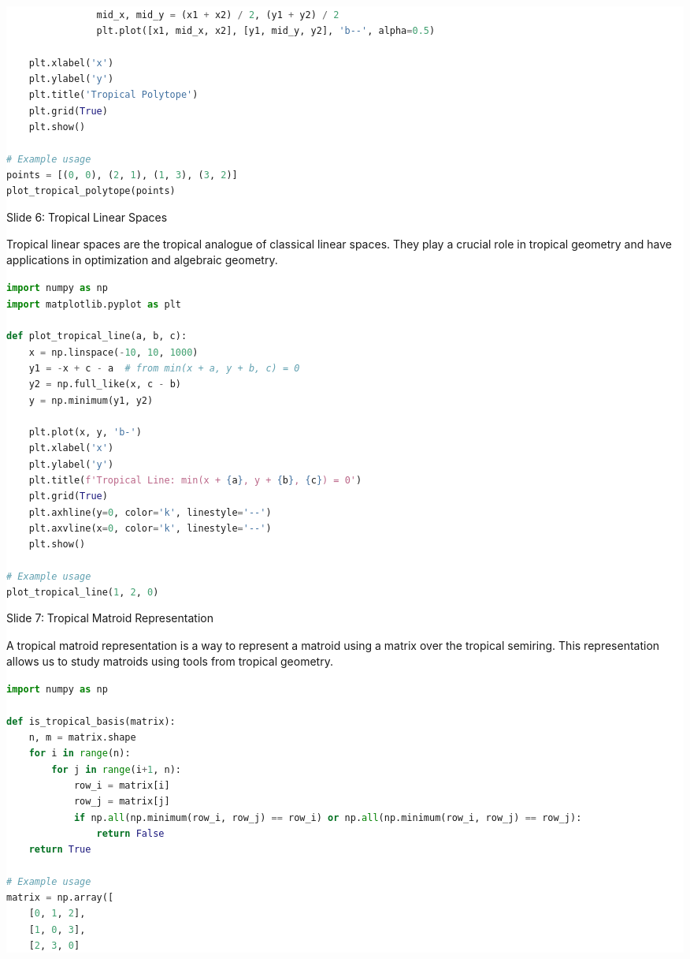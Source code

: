 ```python
                mid_x, mid_y = (x1 + x2) / 2, (y1 + y2) / 2
                plt.plot([x1, mid_x, x2], [y1, mid_y, y2], 'b--', alpha=0.5)
    
    plt.xlabel('x')
    plt.ylabel('y')
    plt.title('Tropical Polytope')
    plt.grid(True)
    plt.show()

# Example usage
points = [(0, 0), (2, 1), (1, 3), (3, 2)]
plot_tropical_polytope(points)
```

Slide 6: Tropical Linear Spaces

Tropical linear spaces are the tropical analogue of classical linear spaces. They play a crucial role in tropical geometry and have applications in optimization and algebraic geometry.

```python
import numpy as np
import matplotlib.pyplot as plt

def plot_tropical_line(a, b, c):
    x = np.linspace(-10, 10, 1000)
    y1 = -x + c - a  # from min(x + a, y + b, c) = 0
    y2 = np.full_like(x, c - b)
    y = np.minimum(y1, y2)
    
    plt.plot(x, y, 'b-')
    plt.xlabel('x')
    plt.ylabel('y')
    plt.title(f'Tropical Line: min(x + {a}, y + {b}, {c}) = 0')
    plt.grid(True)
    plt.axhline(y=0, color='k', linestyle='--')
    plt.axvline(x=0, color='k', linestyle='--')
    plt.show()

# Example usage
plot_tropical_line(1, 2, 0)
```

Slide 7: Tropical Matroid Representation

A tropical matroid representation is a way to represent a matroid using a matrix over the tropical semiring. This representation allows us to study matroids using tools from tropical geometry.

```python
import numpy as np

def is_tropical_basis(matrix):
    n, m = matrix.shape
    for i in range(n):
        for j in range(i+1, n):
            row_i = matrix[i]
            row_j = matrix[j]
            if np.all(np.minimum(row_i, row_j) == row_i) or np.all(np.minimum(row_i, row_j) == row_j):
                return False
    return True

# Example usage
matrix = np.array([
    [0, 1, 2],
    [1, 0, 3],
    [2, 3, 0]
```